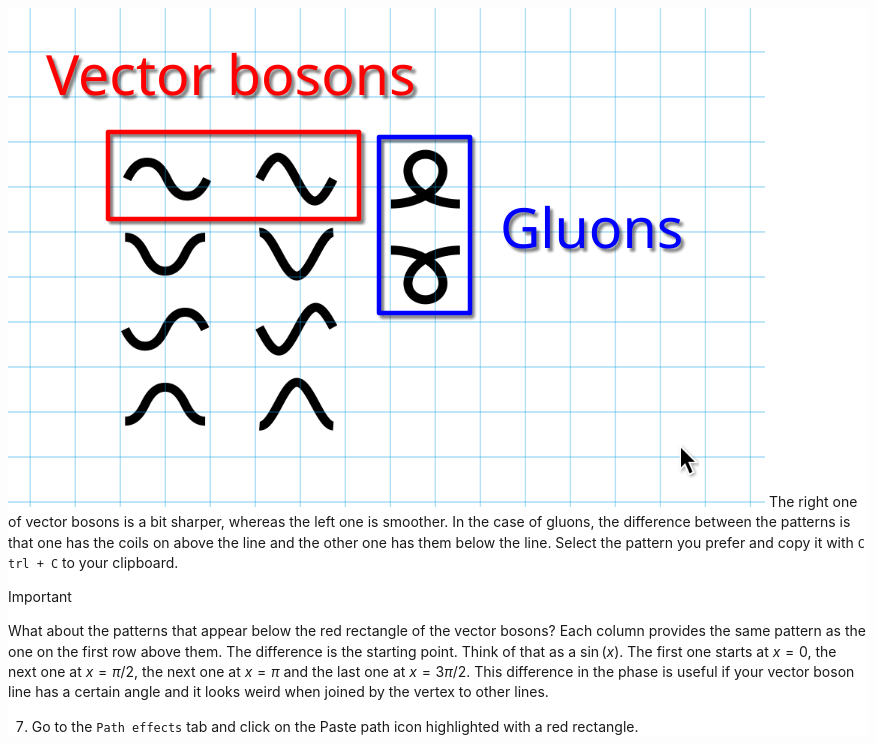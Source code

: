 ![Select the desired pattern.](/imgs/gluon_line7.png)
The right one of vector bosons is a bit sharper, whereas the left one is smoother. In the case of gluons, the difference between the patterns is that one has the coils on above the line and the other one has them below the line. Select the pattern you prefer and copy it with `Ctrl + C` to your clipboard.

> [!IMPORTANT]
> What about the patterns that appear below the red rectangle of the vector bosons? Each column provides the same pattern as the one on the first row above them. The difference is the starting point. Think of that as a $\sin(x)$. The first one starts at $x = 0$, the next one at $x = \pi / 2$, the next one at $x = \pi$ and the last one at $x = 3\pi /2$. This difference in the phase is useful if your vector boson line has a certain angle and it looks weird when joined by the vertex to other lines.

7. Go to the `Path effects` tab and click on the Paste path icon highlighted with a red rectangle.